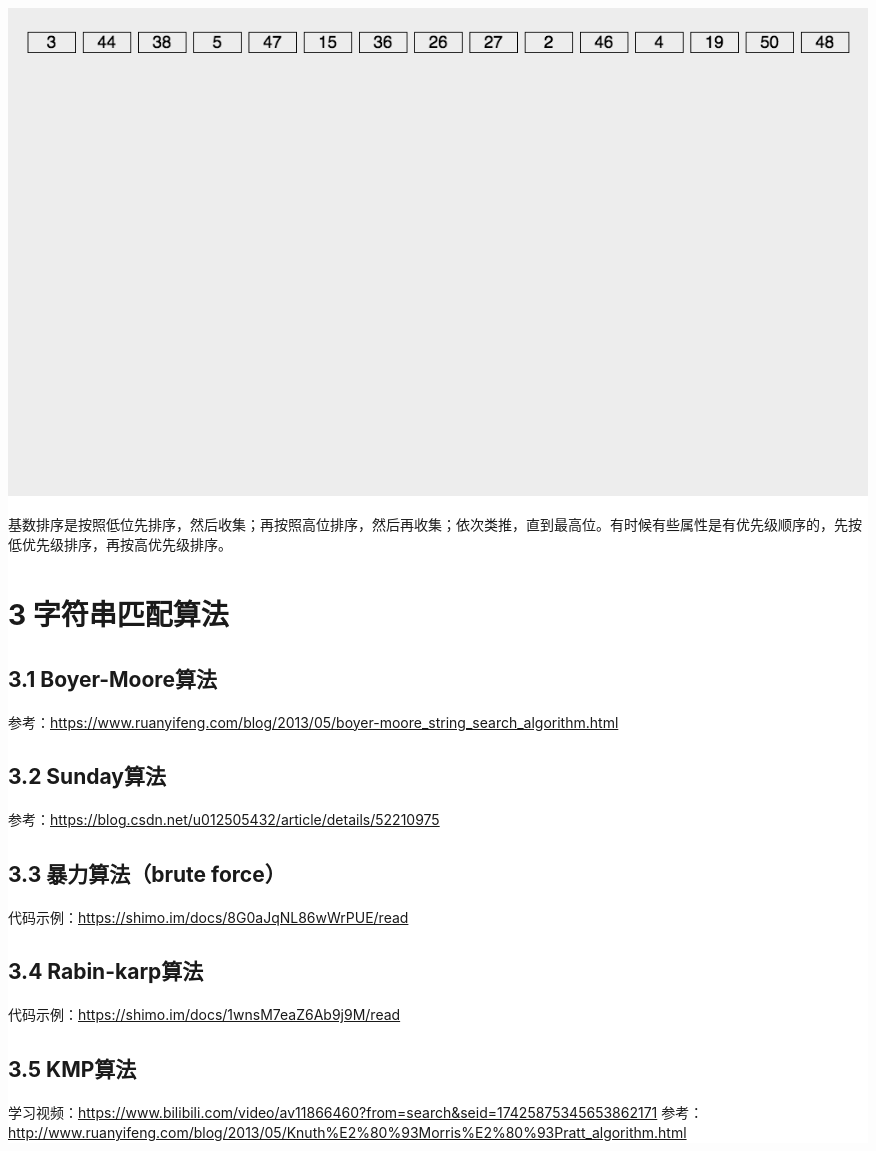 ![](RadixSort.gif)

基数排序是按照低位先排序，然后收集；再按照高位排序，然后再收集；依次类推，直到最高位。有时候有些属性是有优先级顺序的，先按低优先级排序，再按高优先级排序。

# 3 字符串匹配算法
## 3.1 Boyer-Moore算法
参考：https://www.ruanyifeng.com/blog/2013/05/boyer-moore_string_search_algorithm.html
## 3.2 Sunday算法
参考：https://blog.csdn.net/u012505432/article/details/52210975
## 3.3 暴力算法（brute force）
代码示例：https://shimo.im/docs/8G0aJqNL86wWrPUE/read
## 3.4 Rabin-karp算法
代码示例：https://shimo.im/docs/1wnsM7eaZ6Ab9j9M/read
## 3.5 KMP算法
学习视频：https://www.bilibili.com/video/av11866460?from=search&seid=17425875345653862171
参考：http://www.ruanyifeng.com/blog/2013/05/Knuth%E2%80%93Morris%E2%80%93Pratt_algorithm.html